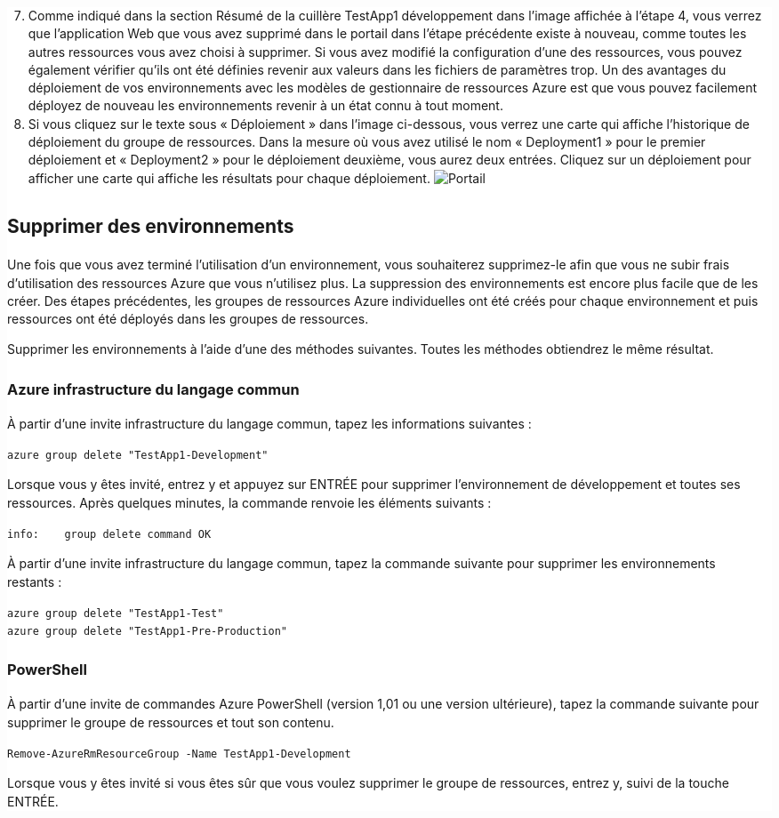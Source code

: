 7.  Comme indiqué dans la section Résumé de la cuillère TestApp1 développement dans l’image affichée à l’étape 4, vous verrez que l’application Web que vous avez supprimé dans le portail dans l’étape précédente existe à nouveau, comme toutes les autres ressources vous avez choisi à supprimer. Si vous avez modifié la configuration d’une des ressources, vous pouvez également vérifier qu’ils ont été définies revenir aux valeurs dans les fichiers de paramètres trop. Un des avantages du déploiement de vos environnements avec les modèles de gestionnaire de ressources Azure est que vous pouvez facilement déployez de nouveau les environnements revenir à un état connu à tout moment.
8. Si vous cliquez sur le texte sous « Déploiement » dans l’image ci-dessous, vous verrez une carte qui affiche l’historique de déploiement du groupe de ressources.  Dans la mesure où vous avez utilisé le nom « Deployment1 » pour le premier déploiement et « Deployment2 » pour le déploiement deuxième, vous aurez deux entrées.  Cliquez sur un déploiement pour afficher une carte qui affiche les résultats pour chaque déploiement.
  ![Portail](./media/solution-dev-test-environments/portal3.png)



## <a name="delete-environments"></a>Supprimer des environnements
Une fois que vous avez terminé l’utilisation d’un environnement, vous souhaiterez supprimez-le afin que vous ne subir frais d’utilisation des ressources Azure que vous n’utilisez plus.  La suppression des environnements est encore plus facile que de les créer.  Des étapes précédentes, les groupes de ressources Azure individuelles ont été créés pour chaque environnement et puis ressources ont été déployés dans les groupes de ressources. 

Supprimer les environnements à l’aide d’une des méthodes suivantes.  Toutes les méthodes obtiendrez le même résultat.

### <a name="azure-cli"></a>Azure infrastructure du langage commun

À partir d’une invite infrastructure du langage commun, tapez les informations suivantes :

    azure group delete "TestApp1-Development"

Lorsque vous y êtes invité, entrez y et appuyez sur ENTRÉE pour supprimer l’environnement de développement et toutes ses ressources. Après quelques minutes, la commande renvoie les éléments suivants :

    info:    group delete command OK

À partir d’une invite infrastructure du langage commun, tapez la commande suivante pour supprimer les environnements restants :

    azure group delete "TestApp1-Test"
    azure group delete "TestApp1-Pre-Production"
  
### <a name="powershell"></a>PowerShell

À partir d’une invite de commandes Azure PowerShell (version 1,01 ou une version ultérieure), tapez la commande suivante pour supprimer le groupe de ressources et tout son contenu.    

    Remove-AzureRmResourceGroup -Name TestApp1-Development

Lorsque vous y êtes invité si vous êtes sûr que vous voulez supprimer le groupe de ressources, entrez y, suivi de la touche ENTRÉE.
